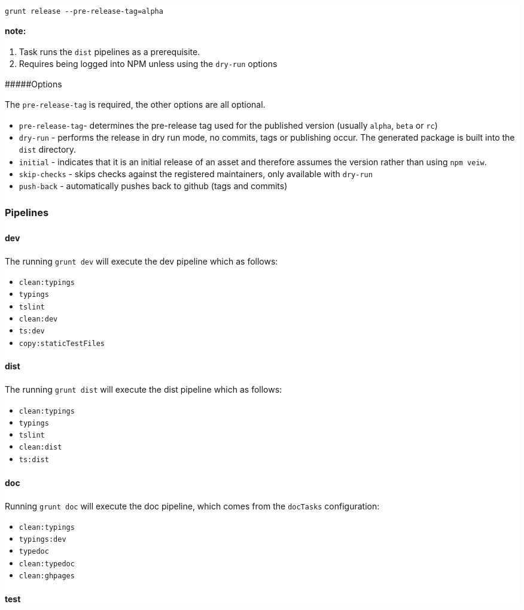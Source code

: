 ```shell
grunt release --pre-release-tag=alpha
```

**note:** 

1. Task runs the `dist` pipelines as a prerequisite.
2. Requires being logged into NPM unless using the `dry-run` options

#####Options

The `pre-release-tag` is required, the other options are all optional.

- `pre-release-tag`- determines the pre-release tag used for the published version (usually `alpha`, `beta` or `rc`)
- `dry-run` - performs the release in dry run mode, no commits, tags or publishing occur. The generated package is built into the `dist` directory.
- `initial` - indicates that it is an initial release of an asset and therefore assumes the version rather than using `npm veiw`.
- `skip-checks` - skips checks against the registered maintainers, only available with `dry-run`
- `push-back` - automatically pushes back to github (tags and commits)

### Pipelines

#### dev

The running `grunt dev` will execute the dev pipeline which as follows:

- `clean:typings`
- `typings`
- `tslint`
- `clean:dev`
- `ts:dev`
- `copy:staticTestFiles`

#### dist

The running `grunt dist` will execute the dist pipeline which as follows:

- `clean:typings`
- `typings`
- `tslint`
- `clean:dist`
- `ts:dist`

#### doc

Running `grunt doc` will execute the doc pipeline, which comes from the `docTasks` configuration:

- `clean:typings`
- `typings:dev`
- `typedoc`
- `clean:typedoc`
- `clean:ghpages`

#### test
